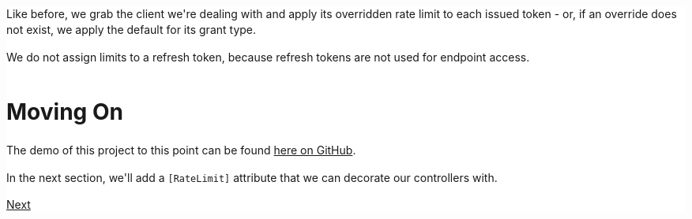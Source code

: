 Like before, we grab the client we're dealing with and apply its overridden rate limit to each issued token - or, if an override does not exist, we apply the default for its grant type.

We do not assign limits to a refresh token, because refresh tokens are not used for endpoint access.


# Moving On

The demo of this project to this point can be found [here on GitHub](https://github.com/0xNF/OAuthTutorial/tree/17-RateLimitAssignment).

In the next section, we'll add a `[RateLimit]` attribute that we can decorate our controllers with.

[Next](/posts/oauthserver/18)